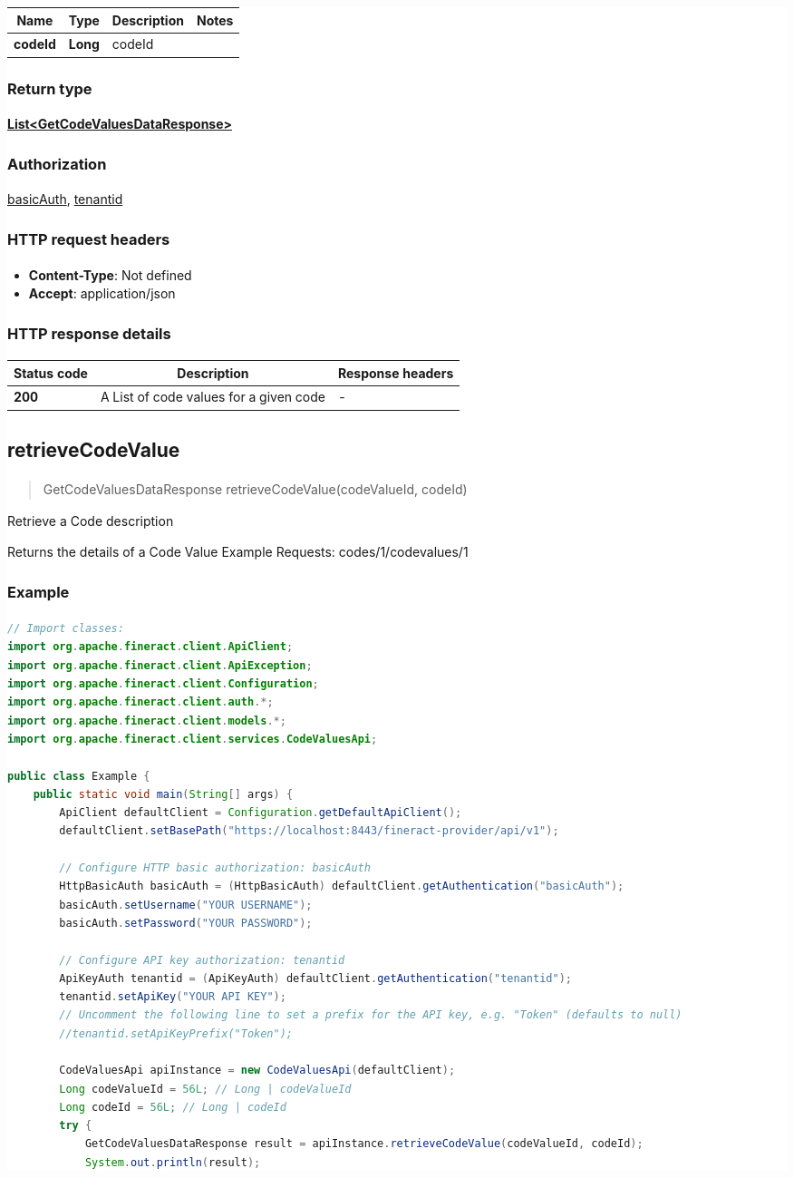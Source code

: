 Name | Type | Description  | Notes
------------- | ------------- | ------------- | -------------
 **codeId** | **Long**| codeId |

### Return type

[**List&lt;GetCodeValuesDataResponse&gt;**](GetCodeValuesDataResponse.md)

### Authorization

[basicAuth](../README.md#basicAuth), [tenantid](../README.md#tenantid)

### HTTP request headers

- **Content-Type**: Not defined
- **Accept**: application/json

### HTTP response details
| Status code | Description | Response headers |
|-------------|-------------|------------------|
| **200** | A List of code values for a given code |  -  |


## retrieveCodeValue

> GetCodeValuesDataResponse retrieveCodeValue(codeValueId, codeId)

Retrieve a Code description

Returns the details of a Code Value  Example Requests:  codes/1/codevalues/1

### Example

```java
// Import classes:
import org.apache.fineract.client.ApiClient;
import org.apache.fineract.client.ApiException;
import org.apache.fineract.client.Configuration;
import org.apache.fineract.client.auth.*;
import org.apache.fineract.client.models.*;
import org.apache.fineract.client.services.CodeValuesApi;

public class Example {
    public static void main(String[] args) {
        ApiClient defaultClient = Configuration.getDefaultApiClient();
        defaultClient.setBasePath("https://localhost:8443/fineract-provider/api/v1");
        
        // Configure HTTP basic authorization: basicAuth
        HttpBasicAuth basicAuth = (HttpBasicAuth) defaultClient.getAuthentication("basicAuth");
        basicAuth.setUsername("YOUR USERNAME");
        basicAuth.setPassword("YOUR PASSWORD");

        // Configure API key authorization: tenantid
        ApiKeyAuth tenantid = (ApiKeyAuth) defaultClient.getAuthentication("tenantid");
        tenantid.setApiKey("YOUR API KEY");
        // Uncomment the following line to set a prefix for the API key, e.g. "Token" (defaults to null)
        //tenantid.setApiKeyPrefix("Token");

        CodeValuesApi apiInstance = new CodeValuesApi(defaultClient);
        Long codeValueId = 56L; // Long | codeValueId
        Long codeId = 56L; // Long | codeId
        try {
            GetCodeValuesDataResponse result = apiInstance.retrieveCodeValue(codeValueId, codeId);
            System.out.println(result);
```